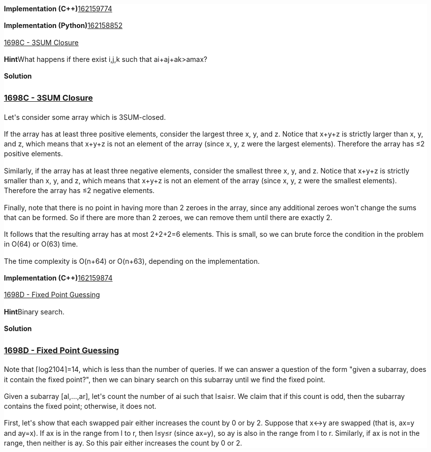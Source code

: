  **Implementation (C++)**[162159774](https://codeforces.com/contest/1698/submission/162159774 "Submission 162159774 by flamestorm")

 **Implementation (Python)**[162158852](https://codeforces.com/contest/1698/submission/162158852 "Submission 162158852 by ScarletS")

[1698C - 3SUM Closure](../problems/C._3SUM_Closure.md "Codeforces Round 803 (Div. 2)")

 **Hint**What happens if there exist i,j,k such that ai+aj+ak>amax?

 **Solution**
### [1698C - 3SUM Closure](../problems/C._3SUM_Closure.md "Codeforces Round 803 (Div. 2)")

Let's consider some array which is 3SUM-closed.

If the array has at least three positive elements, consider the largest three x, y, and z. Notice that x+y+z is strictly larger than x, y, and z, which means that x+y+z is not an element of the array (since x, y, z were the largest elements). Therefore the array has ≤2 positive elements.

Similarly, if the array has at least three negative elements, consider the smallest three x, y, and z. Notice that x+y+z is strictly smaller than x, y, and z, which means that x+y+z is not an element of the array (since x, y, z were the smallest elements). Therefore the array has ≤2 negative elements.

Finally, note that there is no point in having more than 2 zeroes in the array, since any additional zeroes won't change the sums that can be formed. So if there are more than 2 zeroes, we can remove them until there are exactly 2.

It follows that the resulting array has at most 2+2+2=6 elements. This is small, so we can brute force the condition in the problem in O(64) or O(63) time.

The time complexity is O(n+64) or O(n+63), depending on the implementation.

 **Implementation (C++)**[162159874](https://codeforces.com/contest/1698/submission/162159874 "Submission 162159874 by flamestorm")

[1698D - Fixed Point Guessing](../problems/D._Fixed_Point_Guessing.md "Codeforces Round 803 (Div. 2)")

 **Hint**Binary search.

 **Solution**
### [1698D - Fixed Point Guessing](../problems/D._Fixed_Point_Guessing.md "Codeforces Round 803 (Div. 2)")

Note that ⌈log2104⌉=14, which is less than the number of queries. If we can answer a question of the form "given a subarray, does it contain the fixed point?", then we can binary search on this subarray until we find the fixed point.

Given a subarray [al,…,ar], let's count the number of ai such that l≤ai≤r. We claim that if this count is odd, then the subarray contains the fixed point; otherwise, it does not.

First, let's show that each swapped pair either increases the count by 0 or by 2. Suppose that x↔y are swapped (that is, ax=y and ay=x). If ax is in the range from l to r, then l≤y≤r (since ax=y), so ay is also in the range from l to r. Similarly, if ax is not in the range, then neither is ay. So this pair either increases the count by 0 or 2.
